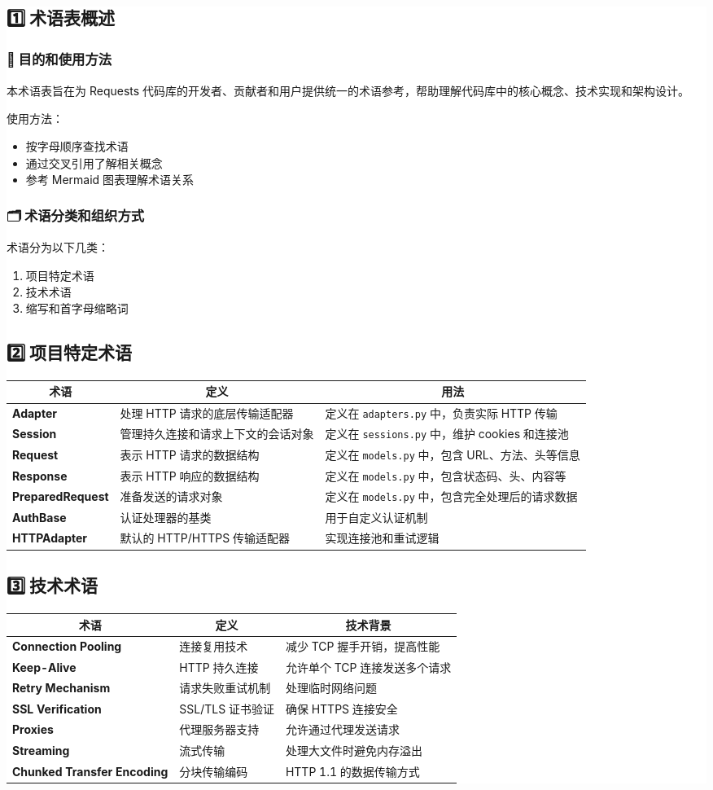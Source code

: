 ## 1️⃣ 术语表概述

### 🎯 目的和使用方法
本术语表旨在为 Requests 代码库的开发者、贡献者和用户提供统一的术语参考，帮助理解代码库中的核心概念、技术实现和架构设计。

使用方法：
- 按字母顺序查找术语
- 通过交叉引用了解相关概念
- 参考 Mermaid 图表理解术语关系

### 🗂️ 术语分类和组织方式
术语分为以下几类：
1. 项目特定术语
2. 技术术语
3. 缩写和首字母缩略词

## 2️⃣ 项目特定术语

| 术语 | 定义 | 用法 |
|------|------|------|
| **Adapter** | 处理 HTTP 请求的底层传输适配器 | 定义在 `adapters.py` 中，负责实际 HTTP 传输 |
| **Session** | 管理持久连接和请求上下文的会话对象 | 定义在 `sessions.py` 中，维护 cookies 和连接池 |
| **Request** | 表示 HTTP 请求的数据结构 | 定义在 `models.py` 中，包含 URL、方法、头等信息 |
| **Response** | 表示 HTTP 响应的数据结构 | 定义在 `models.py` 中，包含状态码、头、内容等 |
| **PreparedRequest** | 准备发送的请求对象 | 定义在 `models.py` 中，包含完全处理后的请求数据 |
| **AuthBase** | 认证处理器的基类 | 用于自定义认证机制 |
| **HTTPAdapter** | 默认的 HTTP/HTTPS 传输适配器 | 实现连接池和重试逻辑 |

## 3️⃣ 技术术语

| 术语 | 定义 | 技术背景 |
|------|------|----------|
| **Connection Pooling** | 连接复用技术 | 减少 TCP 握手开销，提高性能 |
| **Keep-Alive** | HTTP 持久连接 | 允许单个 TCP 连接发送多个请求 |
| **Retry Mechanism** | 请求失败重试机制 | 处理临时网络问题 |
| **SSL Verification** | SSL/TLS 证书验证 | 确保 HTTPS 连接安全 |
| **Proxies** | 代理服务器支持 | 允许通过代理发送请求 |
| **Streaming** | 流式传输 | 处理大文件时避免内存溢出 |
| **Chunked Transfer Encoding** | 分块传输编码 | HTTP 1.1 的数据传输方式 |
